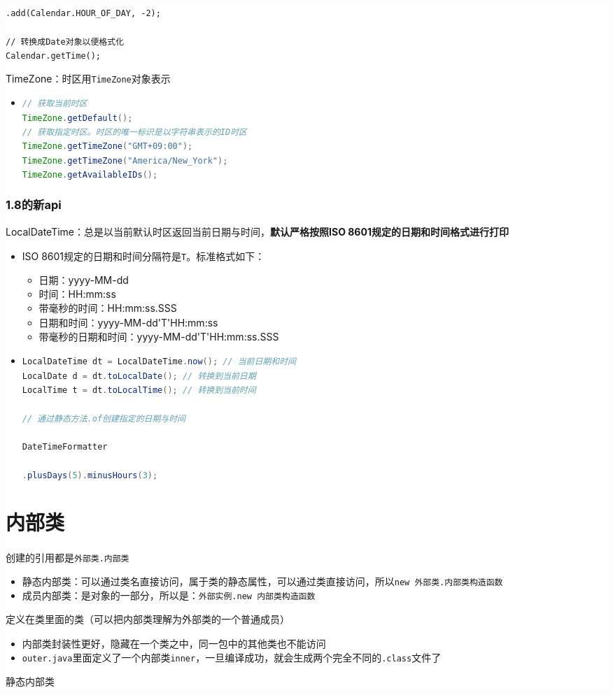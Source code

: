   ```
  .add(Calendar.HOUR_OF_DAY, -2);
  
  // 转换成Date对象以便格式化
  Calendar.getTime();
  ```

TimeZone：时区用`TimeZone`对象表示

- ```java
  // 获取当前时区
  TimeZone.getDefault();
  // 获取指定时区。时区的唯一标识是以字符串表示的ID时区
  TimeZone.getTimeZone("GMT+09:00");
  TimeZone.getTimeZone("America/New_York");
  TimeZone.getAvailableIDs();
  ```

### 1.8的新api

LocalDateTime：总是以当前默认时区返回当前日期与时间，**默认严格按照ISO 8601规定的日期和时间格式进行打印**

- ISO 8601规定的日期和时间分隔符是`T`。标准格式如下：
  - 日期：yyyy-MM-dd
  - 时间：HH:mm:ss
  - 带毫秒的时间：HH:mm:ss.SSS
  - 日期和时间：yyyy-MM-dd'T'HH:mm:ss
  - 带毫秒的日期和时间：yyyy-MM-dd'T'HH:mm:ss.SSS

- ```java
  LocalDateTime dt = LocalDateTime.now(); // 当前日期和时间
  LocalDate d = dt.toLocalDate(); // 转换到当前日期
  LocalTime t = dt.toLocalTime(); // 转换到当前时间
  
  // 通过静态方法.of创建指定的日期与时间
  
  DateTimeFormatter
      
  .plusDays(5).minusHours(3);
  ```

# 内部类

创建的引用都是`外部类.内部类`

- 静态内部类：可以通过类名直接访问，属于类的静态属性，可以通过类直接访问，所以`new 外部类.内部类构造函数`
- 成员内部类：是对象的一部分，所以是：`外部实例.new 内部类构造函数`

定义在类里面的类（可以把内部类理解为外部类的一个普通成员）

- 内部类封装性更好，隐藏在一个类之中，同一包中的其他类也不能访问
- `outer.java`里面定义了一个内部类`inner`，一旦编译成功，就会生成两个完全不同的`.class`文件了

静态内部类
